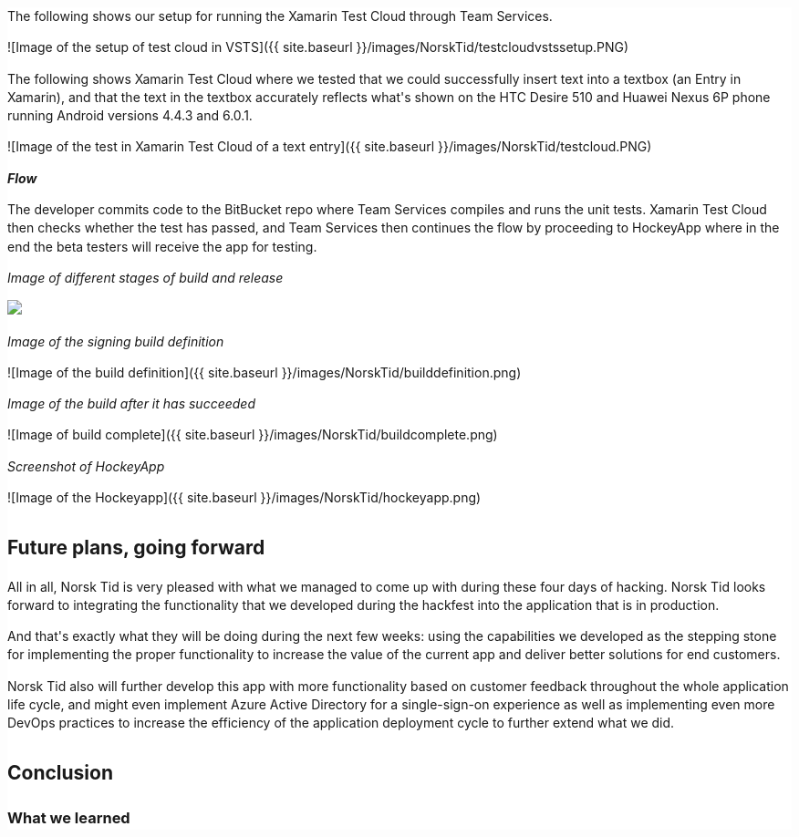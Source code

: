 The following shows our setup for running the Xamarin Test Cloud through Team Services.

![Image of the setup of test cloud in VSTS]({{ site.baseurl }}/images/NorskTid/testcloudvstssetup.PNG)


The following shows Xamarin Test Cloud where we tested that we could successfully insert text into a textbox (an Entry in Xamarin), and that the text in the textbox accurately reflects what's shown on the HTC Desire 510 and Huawei Nexus 6P phone running Android versions 4.4.3 and 6.0.1.

![Image of the test in Xamarin Test Cloud of a text entry]({{ site.baseurl }}/images/NorskTid/testcloud.PNG)


***Flow***

The developer commits code to the BitBucket repo where Team Services compiles and runs the unit tests. Xamarin Test Cloud then checks whether the test has passed, and Team Services then continues the flow by proceeding to HockeyApp where in the end the beta testers will receive the app for testing.

*Image of different stages of build and release*

<img src="{{ site.baseurl }}/images/NorskTid/architecturestages.png" width="600">


*Image of the signing build definition*

![Image of the build definition]({{ site.baseurl }}/images/NorskTid/builddefinition.png)


*Image of the build after it has succeeded*

![Image of build complete]({{ site.baseurl }}/images/NorskTid/buildcomplete.png)


*Screenshot of HockeyApp*

![Image of the Hockeyapp]({{ site.baseurl }}/images/NorskTid/hockeyapp.png)


## Future plans, going forward

All in all, Norsk Tid is very pleased with what we managed to come up with during these four days of hacking. Norsk Tid looks forward to integrating the functionality that we developed during the hackfest into the application that is in production.

And that's exactly what they will be doing during the next few weeks: using the capabilities we developed as the stepping stone for implementing the proper functionality to increase the value of the current app and deliver better solutions for end customers.

Norsk Tid also will further develop this app with more functionality based on customer feedback throughout the whole application life cycle, and might even implement Azure Active Directory for a single-sign-on experience as well as implementing even more DevOps practices to increase the efficiency of the application deployment cycle to further extend what we did.

## Conclusion

### What we learned
